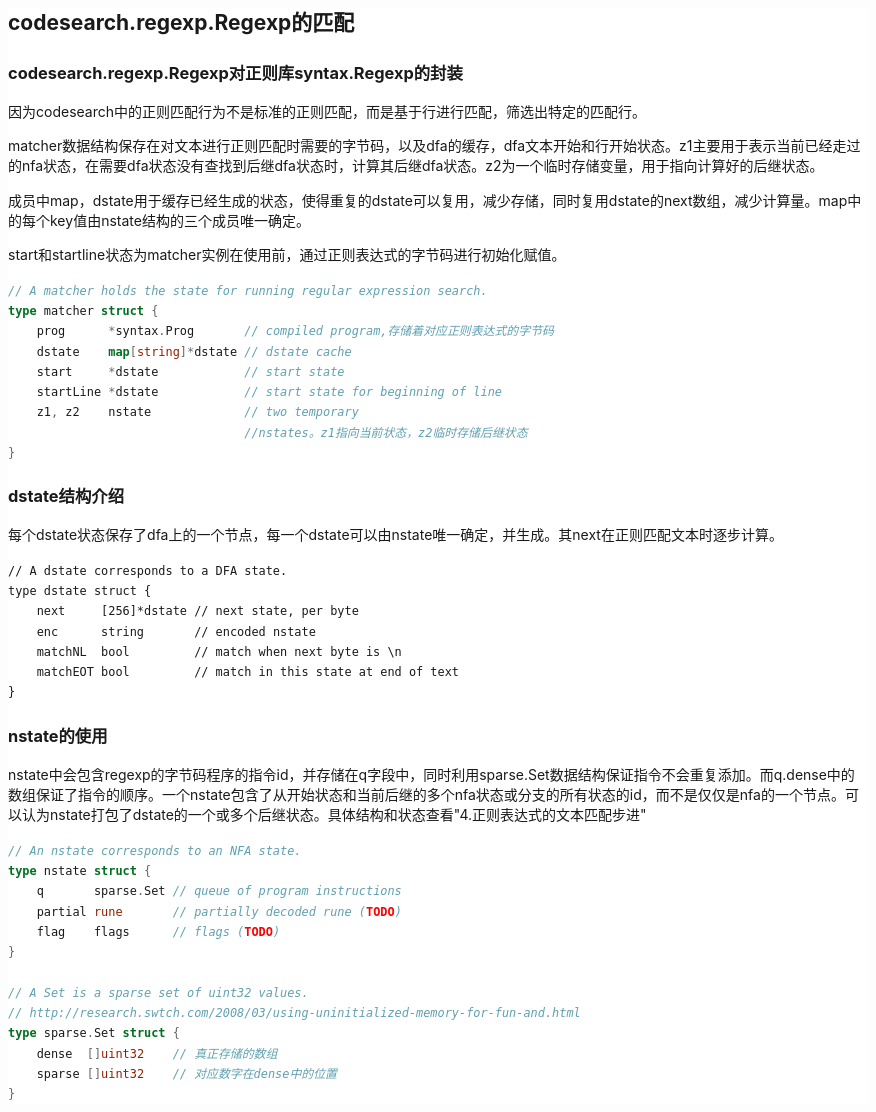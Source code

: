 ## codesearch.regexp.Regexp的匹配

### codesearch.regexp.Regexp对正则库syntax.Regexp的封装
因为codesearch中的正则匹配行为不是标准的正则匹配，而是基于行进行匹配，筛选出特定的匹配行。

matcher数据结构保存在对文本进行正则匹配时需要的字节码，以及dfa的缓存，dfa文本开始和行开始状态。z1主要用于表示当前已经走过的nfa状态，在需要dfa状态没有查找到后继dfa状态时，计算其后继dfa状态。z2为一个临时存储变量，用于指向计算好的后继状态。

成员中map，dstate用于缓存已经生成的状态，使得重复的dstate可以复用，减少存储，同时复用dstate的next数组，减少计算量。map中的每个key值由nstate结构的三个成员唯一确定。

start和startline状态为matcher实例在使用前，通过正则表达式的字节码进行初始化赋值。
```go
// A matcher holds the state for running regular expression search.
type matcher struct {
    prog      *syntax.Prog       // compiled program,存储着对应正则表达式的字节码
    dstate    map[string]*dstate // dstate cache
    start     *dstate            // start state
    startLine *dstate            // start state for beginning of line
    z1, z2    nstate             // two temporary
                                 //nstates。z1指向当前状态，z2临时存储后继状态
}
```

### dstate结构介绍
每个dstate状态保存了dfa上的一个节点，每一个dstate可以由nstate唯一确定，并生成。其next在正则匹配文本时逐步计算。
```
// A dstate corresponds to a DFA state.
type dstate struct {
    next     [256]*dstate // next state, per byte
    enc      string       // encoded nstate
    matchNL  bool         // match when next byte is \n
    matchEOT bool         // match in this state at end of text
}
```

### nstate的使用
nstate中会包含regexp的字节码程序的指令id，并存储在q字段中，同时利用sparse.Set数据结构保证指令不会重复添加。而q.dense中的数组保证了指令的顺序。一个nstate包含了从开始状态和当前后继的多个nfa状态或分支的所有状态的id，而不是仅仅是nfa的一个节点。可以认为nstate打包了dstate的一个或多个后继状态。具体结构和状态查看"4.正则表达式的文本匹配步进"
```go
// An nstate corresponds to an NFA state.
type nstate struct {
    q       sparse.Set // queue of program instructions
    partial rune       // partially decoded rune (TODO)
    flag    flags      // flags (TODO)
}

// A Set is a sparse set of uint32 values.
// http://research.swtch.com/2008/03/using-uninitialized-memory-for-fun-and.html
type sparse.Set struct {
    dense  []uint32    // 真正存储的数组
    sparse []uint32    // 对应数字在dense中的位置
}
```
